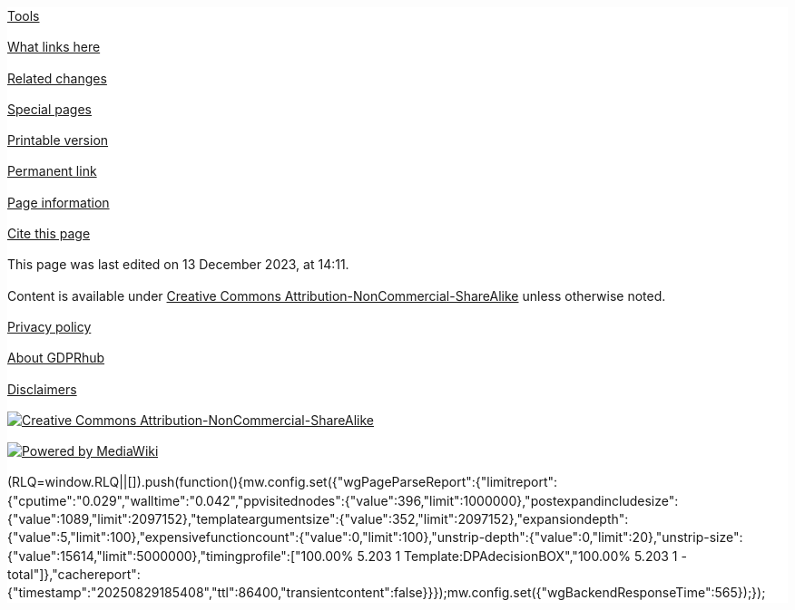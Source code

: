 [Tools](#)

[What links here](/index.php?title=Special:WhatLinksHere/AEPD_\(Spain\)_-_PS/00215/2020 "A list of all wiki pages that link here [j]")

[Related changes](/index.php?title=Special:RecentChangesLinked/AEPD_\(Spain\)_-_PS/00215/2020 "Recent changes in pages linked from this page [k]")

[Special pages](/index.php?title=Special:SpecialPages "A list of all special pages [q]")

[Printable version](javascript:print\(\); "Printable version of this page [p]")

[Permanent link](/index.php?title=AEPD_\(Spain\)_-_PS/00215/2020&oldid=38253 "Permanent link to this revision of this page")

[Page information](/index.php?title=AEPD_\(Spain\)_-_PS/00215/2020&action=info "More information about this page")

[Cite this page](/index.php?title=Special:CiteThisPage&page=AEPD_%28Spain%29_-_PS%2F00215%2F2020&id=38253&wpFormIdentifier=titleform "Information on how to cite this page")

This page was last edited on 13 December 2023, at 14:11.

Content is available under [Creative Commons Attribution-NonCommercial-ShareAlike](https://creativecommons.org/licenses/by-nc-sa/4.0/) unless otherwise noted.

[Privacy policy](/index.php?title=GDPRhub:Privacy_policy)

[About GDPRhub](/index.php?title=GDPRhub:About)

[Disclaimers](/index.php?title=GDPRhub:General_disclaimer)

[![Creative Commons Attribution-NonCommercial-ShareAlike](/resources/assets/licenses/cc-by-nc-sa.png)](https://creativecommons.org/licenses/by-nc-sa/4.0/)

[![Powered by MediaWiki](/resources/assets/poweredby_mediawiki_88x31.png)](https://www.mediawiki.org/)

(RLQ=window.RLQ||\[\]).push(function(){mw.config.set({"wgPageParseReport":{"limitreport":{"cputime":"0.029","walltime":"0.042","ppvisitednodes":{"value":396,"limit":1000000},"postexpandincludesize":{"value":1089,"limit":2097152},"templateargumentsize":{"value":352,"limit":2097152},"expansiondepth":{"value":5,"limit":100},"expensivefunctioncount":{"value":0,"limit":100},"unstrip-depth":{"value":0,"limit":20},"unstrip-size":{"value":15614,"limit":5000000},"timingprofile":\["100.00% 5.203 1 Template:DPAdecisionBOX","100.00% 5.203 1 -total"\]},"cachereport":{"timestamp":"20250829185408","ttl":86400,"transientcontent":false}}});mw.config.set({"wgBackendResponseTime":565});});